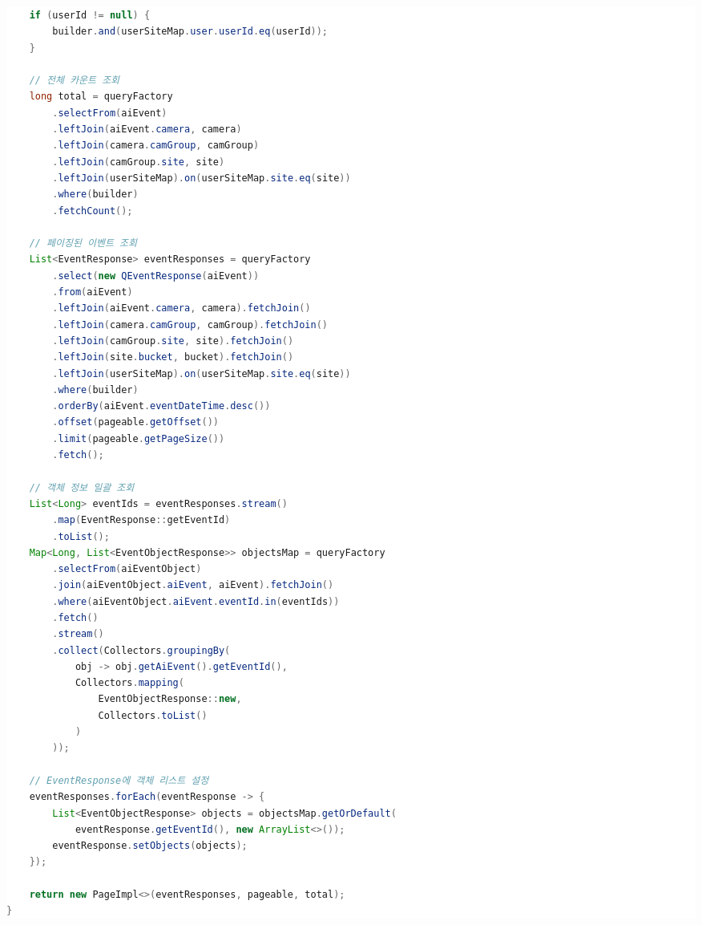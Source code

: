 ```java
    if (userId != null) {
        builder.and(userSiteMap.user.userId.eq(userId));
    }

    // 전체 카운트 조회
    long total = queryFactory
        .selectFrom(aiEvent)
        .leftJoin(aiEvent.camera, camera)
        .leftJoin(camera.camGroup, camGroup)
        .leftJoin(camGroup.site, site)
        .leftJoin(userSiteMap).on(userSiteMap.site.eq(site))
        .where(builder)
        .fetchCount();

    // 페이징된 이벤트 조회
    List<EventResponse> eventResponses = queryFactory
        .select(new QEventResponse(aiEvent))
        .from(aiEvent)
        .leftJoin(aiEvent.camera, camera).fetchJoin()
        .leftJoin(camera.camGroup, camGroup).fetchJoin()
        .leftJoin(camGroup.site, site).fetchJoin()
        .leftJoin(site.bucket, bucket).fetchJoin()
        .leftJoin(userSiteMap).on(userSiteMap.site.eq(site))
        .where(builder)
        .orderBy(aiEvent.eventDateTime.desc())
        .offset(pageable.getOffset())
        .limit(pageable.getPageSize())
        .fetch();

    // 객체 정보 일괄 조회
    List<Long> eventIds = eventResponses.stream()
        .map(EventResponse::getEventId)
        .toList();
    Map<Long, List<EventObjectResponse>> objectsMap = queryFactory
        .selectFrom(aiEventObject)
        .join(aiEventObject.aiEvent, aiEvent).fetchJoin()
        .where(aiEventObject.aiEvent.eventId.in(eventIds))
        .fetch()
        .stream()
        .collect(Collectors.groupingBy(
            obj -> obj.getAiEvent().getEventId(),
            Collectors.mapping(
                EventObjectResponse::new,
                Collectors.toList()
            )
        ));

    // EventResponse에 객체 리스트 설정
    eventResponses.forEach(eventResponse -> {
        List<EventObjectResponse> objects = objectsMap.getOrDefault(
            eventResponse.getEventId(), new ArrayList<>());
        eventResponse.setObjects(objects);
    });

    return new PageImpl<>(eventResponses, pageable, total);
}
```
